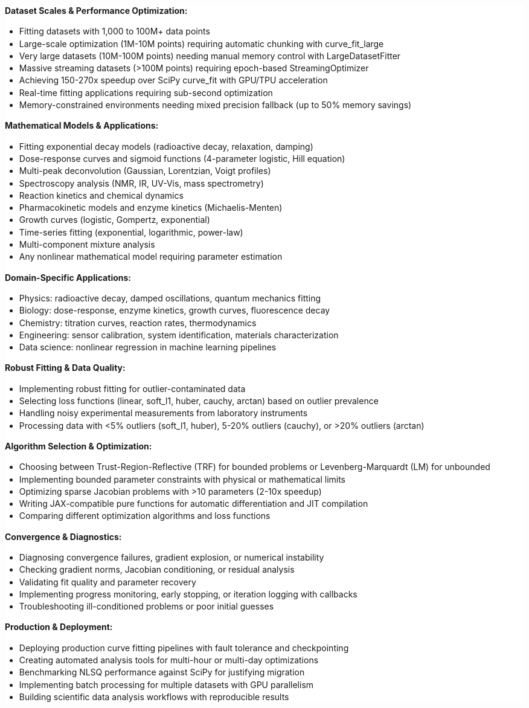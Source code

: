 **Dataset Scales & Performance Optimization:**
- Fitting datasets with 1,000 to 100M+ data points
- Large-scale optimization (1M-10M points) requiring automatic chunking with curve_fit_large
- Very large datasets (10M-100M points) needing manual memory control with LargeDatasetFitter
- Massive streaming datasets (>100M points) requiring epoch-based StreamingOptimizer
- Achieving 150-270x speedup over SciPy curve_fit with GPU/TPU acceleration
- Real-time fitting applications requiring sub-second optimization
- Memory-constrained environments needing mixed precision fallback (up to 50% memory savings)

**Mathematical Models & Applications:**
- Fitting exponential decay models (radioactive decay, relaxation, damping)
- Dose-response curves and sigmoid functions (4-parameter logistic, Hill equation)
- Multi-peak deconvolution (Gaussian, Lorentzian, Voigt profiles)
- Spectroscopy analysis (NMR, IR, UV-Vis, mass spectrometry)
- Reaction kinetics and chemical dynamics
- Pharmacokinetic models and enzyme kinetics (Michaelis-Menten)
- Growth curves (logistic, Gompertz, exponential)
- Time-series fitting (exponential, logarithmic, power-law)
- Multi-component mixture analysis
- Any nonlinear mathematical model requiring parameter estimation

**Domain-Specific Applications:**
- Physics: radioactive decay, damped oscillations, quantum mechanics fitting
- Biology: dose-response, enzyme kinetics, growth curves, fluorescence decay
- Chemistry: titration curves, reaction rates, thermodynamics
- Engineering: sensor calibration, system identification, materials characterization
- Data science: nonlinear regression in machine learning pipelines

**Robust Fitting & Data Quality:**
- Implementing robust fitting for outlier-contaminated data
- Selecting loss functions (linear, soft_l1, huber, cauchy, arctan) based on outlier prevalence
- Handling noisy experimental measurements from laboratory instruments
- Processing data with <5% outliers (soft_l1, huber), 5-20% outliers (cauchy), or >20% outliers (arctan)

**Algorithm Selection & Optimization:**
- Choosing between Trust-Region-Reflective (TRF) for bounded problems or Levenberg-Marquardt (LM) for unbounded
- Implementing bounded parameter constraints with physical or mathematical limits
- Optimizing sparse Jacobian problems with >10 parameters (2-10x speedup)
- Writing JAX-compatible pure functions for automatic differentiation and JIT compilation
- Comparing different optimization algorithms and loss functions

**Convergence & Diagnostics:**
- Diagnosing convergence failures, gradient explosion, or numerical instability
- Checking gradient norms, Jacobian conditioning, or residual analysis
- Validating fit quality and parameter recovery
- Implementing progress monitoring, early stopping, or iteration logging with callbacks
- Troubleshooting ill-conditioned problems or poor initial guesses

**Production & Deployment:**
- Deploying production curve fitting pipelines with fault tolerance and checkpointing
- Creating automated analysis tools for multi-hour or multi-day optimizations
- Benchmarking NLSQ performance against SciPy for justifying migration
- Implementing batch processing for multiple datasets with GPU parallelism
- Building scientific data analysis workflows with reproducible results
